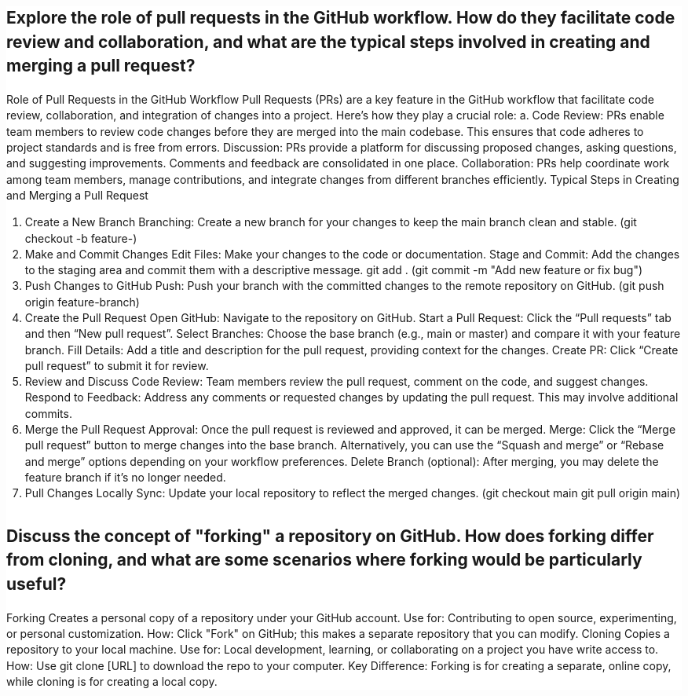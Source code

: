 
## Explore the role of pull requests in the GitHub workflow. How do they facilitate code review and collaboration, and what are the typical steps involved in creating and merging a pull request?
Role of Pull Requests in the GitHub Workflow
Pull Requests (PRs) are a key feature in the GitHub workflow that facilitate code review, collaboration, and integration of changes into a project. Here’s how they play a crucial role:
a. Code Review: PRs enable team members to review code changes before they are merged into the main codebase. This ensures that code adheres to project standards and is free from errors.
Discussion: PRs provide a platform for discussing proposed changes, asking questions, and suggesting improvements. Comments and feedback are consolidated in one place.
Collaboration: PRs help coordinate work among team members, manage contributions, and integrate changes from different branches efficiently.
Typical Steps in Creating and Merging a Pull Request
1. Create a New Branch
Branching: Create a new branch for your changes to keep the main branch clean and stable.
(git checkout -b feature-)
2. Make and Commit Changes
Edit Files: Make your changes to the code or documentation.
Stage and Commit: Add the changes to the staging area and commit them with a descriptive message.
git add .
(git commit -m "Add new feature or fix bug")
3. Push Changes to GitHub
Push: Push your branch with the committed changes to the remote repository on GitHub.
(git push origin feature-branch)
4. Create the Pull Request
Open GitHub: Navigate to the repository on GitHub.
Start a Pull Request: Click the “Pull requests” tab and then “New pull request”.
Select Branches: Choose the base branch (e.g., main or master) and compare it with your feature branch.
Fill Details: Add a title and description for the pull request, providing context for the changes.
Create PR: Click “Create pull request” to submit it for review.
5. Review and Discuss
Code Review: Team members review the pull request, comment on the code, and suggest changes.
Respond to Feedback: Address any comments or requested changes by updating the pull request. This may involve additional commits.
6. Merge the Pull Request
Approval: Once the pull request is reviewed and approved, it can be merged.
Merge: Click the “Merge pull request” button to merge changes into the base branch. Alternatively, you can use the “Squash and merge” or “Rebase and merge” options depending on your workflow preferences.
Delete Branch (optional): After merging, you may delete the feature branch if it’s no longer needed.
7. Pull Changes Locally
Sync: Update your local repository to reflect the merged changes.
(git checkout main
git pull origin main)

## Discuss the concept of "forking" a repository on GitHub. How does forking differ from cloning, and what are some scenarios where forking would be particularly useful?
Forking
Creates a personal copy of a repository under your GitHub account.
Use for: Contributing to open source, experimenting, or personal customization.
How: Click "Fork" on GitHub; this makes a separate repository that you can modify.
Cloning
Copies a repository to your local machine.
Use for: Local development, learning, or collaborating on a project you have write access to.
How: Use git clone [URL] to download the repo to your computer.
Key Difference: Forking is for creating a separate, online copy, while cloning is for creating a local copy.